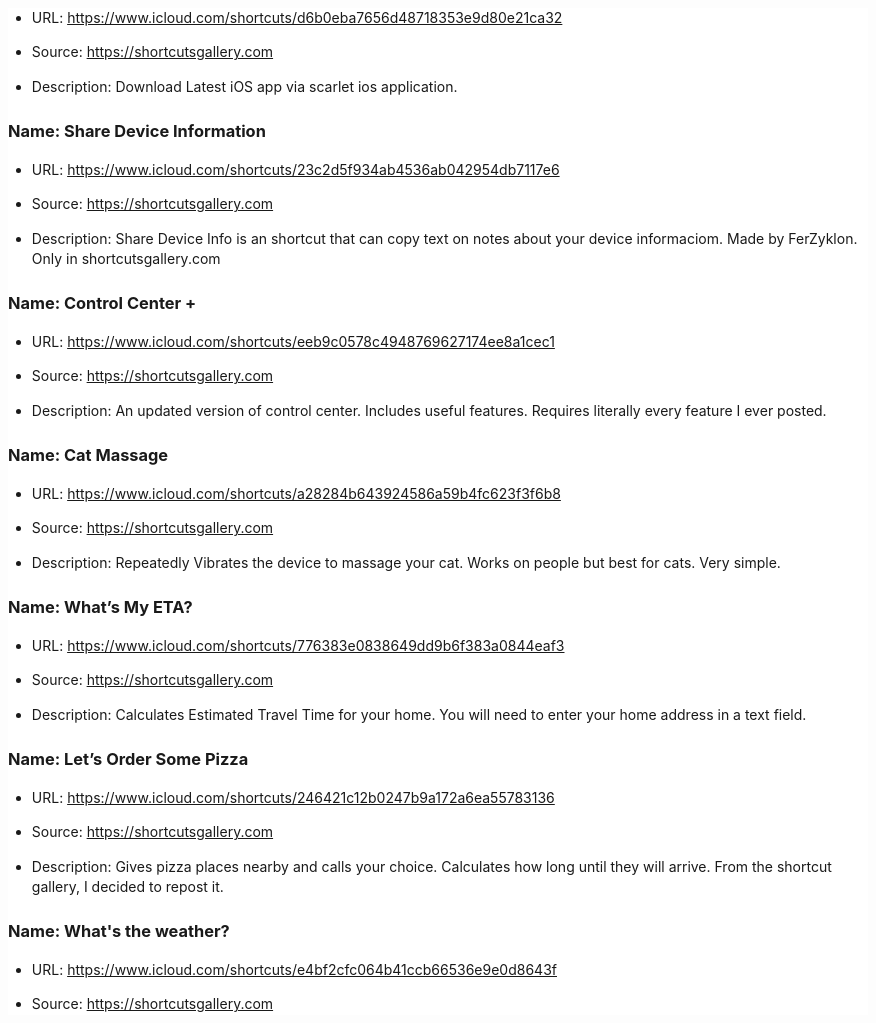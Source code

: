 - URL: https://www.icloud.com/shortcuts/d6b0eba7656d48718353e9d80e21ca32

- Source: https://shortcutsgallery.com

- Description: Download Latest iOS app via scarlet ios application.

### Name: Share Device Information

- URL: https://www.icloud.com/shortcuts/23c2d5f934ab4536ab042954db7117e6

- Source: https://shortcutsgallery.com

- Description: Share Device Info is an shortcut that can copy text on notes about your device informaciom. Made by FerZyklon.
Only in shortcutsgallery.com

### Name: Control Center +

- URL: https://www.icloud.com/shortcuts/eeb9c0578c4948769627174ee8a1cec1

- Source: https://shortcutsgallery.com

- Description: An updated version of control center. Includes useful features. Requires literally every feature I ever posted.

### Name: Cat Massage

- URL: https://www.icloud.com/shortcuts/a28284b643924586a59b4fc623f3f6b8

- Source: https://shortcutsgallery.com

- Description: Repeatedly Vibrates the device to massage your cat. Works on people but best for cats.
Very simple.

### Name: What’s My ETA?

- URL: https://www.icloud.com/shortcuts/776383e0838649dd9b6f383a0844eaf3

- Source: https://shortcutsgallery.com

- Description: Calculates Estimated Travel Time for your home. You will need to enter your home address in a text field.

### Name: Let’s Order Some Pizza

- URL: https://www.icloud.com/shortcuts/246421c12b0247b9a172a6ea55783136

- Source: https://shortcutsgallery.com

- Description: Gives pizza places nearby and calls your choice. Calculates how long until they will arrive. From the shortcut gallery, I decided to repost it.

### Name: What's the weather?

- URL: https://www.icloud.com/shortcuts/e4bf2cfc064b41ccb66536e9e0d8643f

- Source: https://shortcutsgallery.com
